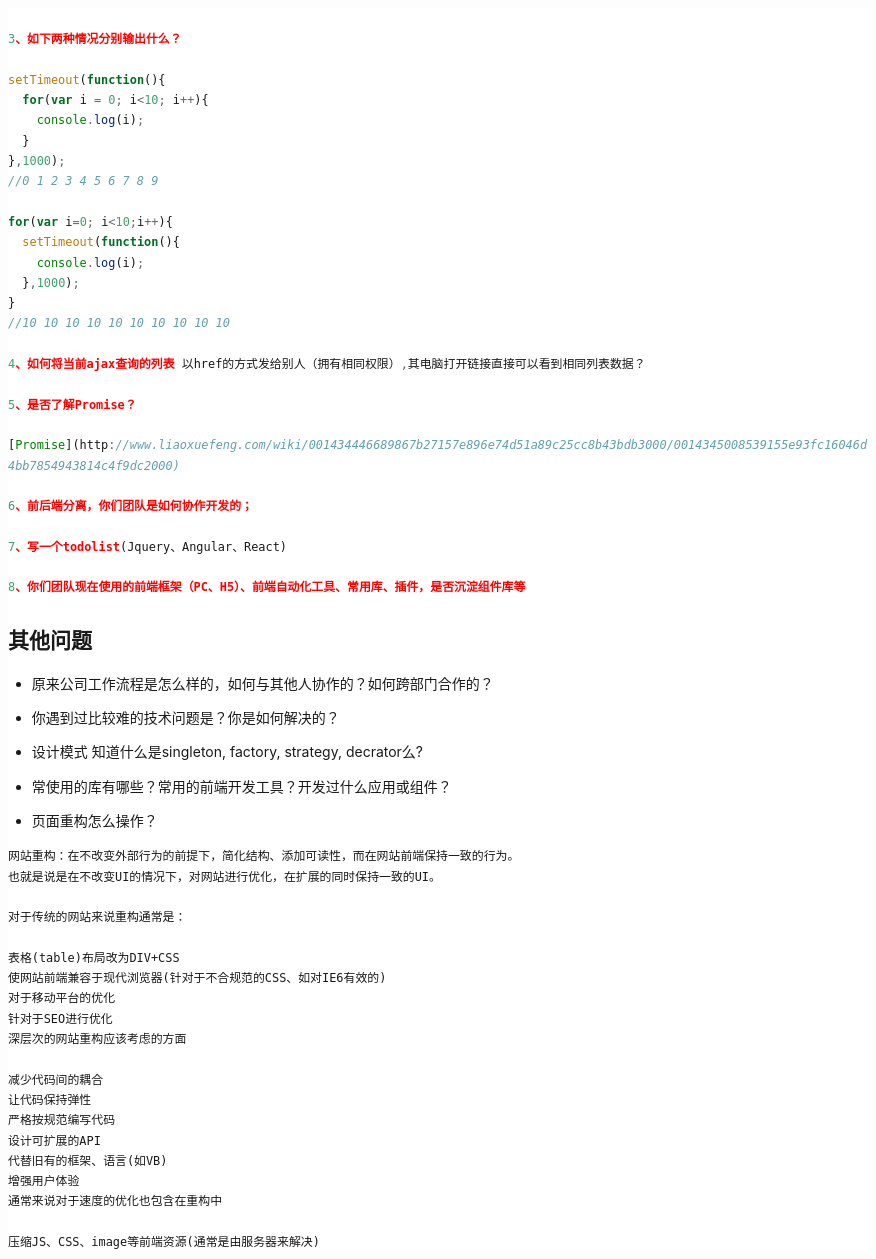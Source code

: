 ```javascript

3、如下两种情况分别输出什么？

setTimeout(function(){
  for(var i = 0; i<10; i++){
    console.log(i);
  }
},1000);
//0 1 2 3 4 5 6 7 8 9

for(var i=0; i<10;i++){
  setTimeout(function(){
    console.log(i);
  },1000);
}
//10 10 10 10 10 10 10 10 10 10

4、如何将当前ajax查询的列表 以href的方式发给别人（拥有相同权限）,其电脑打开链接直接可以看到相同列表数据？

5、是否了解Promise？

[Promise](http://www.liaoxuefeng.com/wiki/001434446689867b27157e896e74d51a89c25cc8b43bdb3000/0014345008539155e93fc16046d4bb7854943814c4f9dc2000)

6、前后端分离，你们团队是如何协作开发的；

7、写一个todolist(Jquery、Angular、React)

8、你们团队现在使用的前端框架（PC、H5）、前端自动化工具、常用库、插件，是否沉淀组件库等

```

## <a name='other'>其他问题</a>

- 原来公司工作流程是怎么样的，如何与其他人协作的？如何跨部门合作的？

- 你遇到过比较难的技术问题是？你是如何解决的？

- 设计模式 知道什么是singleton, factory, strategy, decrator么?

- 常使用的库有哪些？常用的前端开发工具？开发过什么应用或组件？

- 页面重构怎么操作？

```html
网站重构：在不改变外部行为的前提下，简化结构、添加可读性，而在网站前端保持一致的行为。
也就是说是在不改变UI的情况下，对网站进行优化，在扩展的同时保持一致的UI。

对于传统的网站来说重构通常是：

表格(table)布局改为DIV+CSS
使网站前端兼容于现代浏览器(针对于不合规范的CSS、如对IE6有效的)
对于移动平台的优化
针对于SEO进行优化
深层次的网站重构应该考虑的方面

减少代码间的耦合
让代码保持弹性
严格按规范编写代码
设计可扩展的API
代替旧有的框架、语言(如VB)
增强用户体验
通常来说对于速度的优化也包含在重构中

压缩JS、CSS、image等前端资源(通常是由服务器来解决)
```